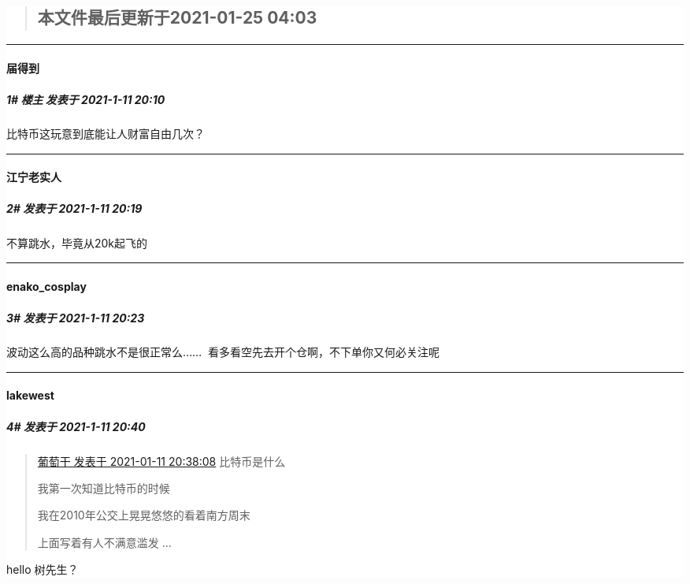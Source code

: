 > ## **本文件最后更新于2021-01-25 04:03** 



*****

####  届得到  
##### 1#       楼主       发表于 2021-1-11 20:10




比特币这玩意到底能让人财富自由几次？







*****

####  江宁老实人  
##### 2#       发表于 2021-1-11 20:19




不算跳水，毕竟从20k起飞的







*****

####  enako_cosplay  
##### 3#       发表于 2021-1-11 20:23




波动这么高的品种跳水不是很正常么……  看多看空先去开个仓啊，不下单你又何必关注呢   







*****

####  lakewest  
##### 4#       发表于 2021-1-11 20:40



<blockquote><a href="httphttps://bbs.saraba1st.com/2b/forum.php?mod=redirect&amp;goto=findpost&amp;pid=50004463&amp;ptid=1982331" target="_blank">葡萄干 发表于 2021-01-11 20:38:08</a>
比特币是什么

我第一次知道比特币的时候

我在2010年公交上晃晃悠悠的看着南方周末

上面写着有人不满意滥发 ...</blockquote>hello 树先生？
